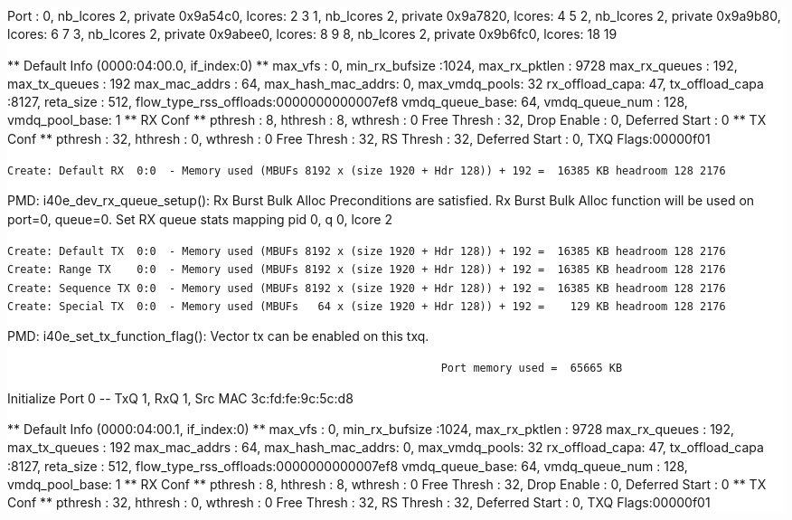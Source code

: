 Port :
    0, nb_lcores  2, private 0x9a54c0, lcores:  2  3
    1, nb_lcores  2, private 0x9a7820, lcores:  4  5
    2, nb_lcores  2, private 0x9a9b80, lcores:  6  7
    3, nb_lcores  2, private 0x9abee0, lcores:  8  9
    8, nb_lcores  2, private 0x9b6fc0, lcores: 18 19



** Default Info (0000:04:00.0, if_index:0) **
   max_vfs        :   0, min_rx_bufsize    :1024, max_rx_pktlen :  9728
   max_rx_queues  : 192, max_tx_queues     : 192
   max_mac_addrs  :  64, max_hash_mac_addrs:   0, max_vmdq_pools:    32
   rx_offload_capa:  47, tx_offload_capa   :8127, reta_size     :   512, flow_type_rss_offloads:0000000000007ef8
   vmdq_queue_base:  64, vmdq_queue_num    : 128, vmdq_pool_base:     1
** RX Conf **
   pthresh        :   8, hthresh          :   8, wthresh        :     0
   Free Thresh    :  32, Drop Enable      :   0, Deferred Start :     0
** TX Conf **
   pthresh        :  32, hthresh          :   0, wthresh        :     0
   Free Thresh    :  32, RS Thresh        :  32, Deferred Start :     0, TXQ Flags:00000f01

    Create: Default RX  0:0  - Memory used (MBUFs 8192 x (size 1920 + Hdr 128)) + 192 =  16385 KB headroom 128 2176
PMD: i40e_dev_rx_queue_setup(): Rx Burst Bulk Alloc Preconditions are satisfied. Rx Burst Bulk Alloc function will be used on port=0, queue=0.
      Set RX queue stats mapping pid 0, q 0, lcore 2


    Create: Default TX  0:0  - Memory used (MBUFs 8192 x (size 1920 + Hdr 128)) + 192 =  16385 KB headroom 128 2176
    Create: Range TX    0:0  - Memory used (MBUFs 8192 x (size 1920 + Hdr 128)) + 192 =  16385 KB headroom 128 2176
    Create: Sequence TX 0:0  - Memory used (MBUFs 8192 x (size 1920 + Hdr 128)) + 192 =  16385 KB headroom 128 2176
    Create: Special TX  0:0  - Memory used (MBUFs   64 x (size 1920 + Hdr 128)) + 192 =    129 KB headroom 128 2176
PMD: i40e_set_tx_function_flag(): Vector tx can be enabled on this txq.

                                                                       Port memory used =  65665 KB
Initialize Port 0 -- TxQ 1, RxQ 1,  Src MAC 3c:fd:fe:9c:5c:d8

** Default Info (0000:04:00.1, if_index:0) **
   max_vfs        :   0, min_rx_bufsize    :1024, max_rx_pktlen :  9728
   max_rx_queues  : 192, max_tx_queues     : 192
   max_mac_addrs  :  64, max_hash_mac_addrs:   0, max_vmdq_pools:    32
   rx_offload_capa:  47, tx_offload_capa   :8127, reta_size     :   512, flow_type_rss_offloads:0000000000007ef8
   vmdq_queue_base:  64, vmdq_queue_num    : 128, vmdq_pool_base:     1
** RX Conf **
   pthresh        :   8, hthresh          :   8, wthresh        :     0
   Free Thresh    :  32, Drop Enable      :   0, Deferred Start :     0
** TX Conf **
   pthresh        :  32, hthresh          :   0, wthresh        :     0
   Free Thresh    :  32, RS Thresh        :  32, Deferred Start :     0, TXQ Flags:00000f01
